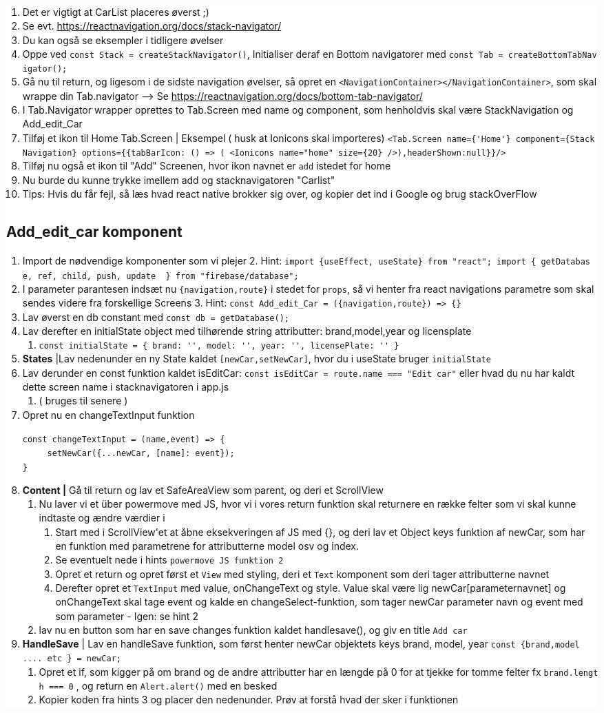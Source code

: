    1. Det er vigtigt at CarList placeres øverst ;)
   2. Se evt. https://reactnavigation.org/docs/stack-navigator/
   3. Du kan også se eksempler i tidligere øvelser
5. Oppe ved `const Stack = createStackNavigator()`, Initialiser deraf en Bottom navigatorer med `const Tab = createBottomTabNavigator();`
6. Gå nu til return, og ligesom i de sidste navigation øvelser, så opret en ``<NavigationContainer></NavigationContainer>``, som skal wrappe din Tab.navigator --> Se https://reactnavigation.org/docs/bottom-tab-navigator/ 
7. I Tab.Navigator wrapper oprettes to Tab.Screen med name og component, som henholdvis skal være StackNavigation og Add_edit_Car
8. Tilføj et ikon til Home Tab.Screen | Eksempel ( husk at Ionicons skal importeres)
``<Tab.Screen name={'Home'} component={StackNavigation} options={{tabBarIcon: () => ( <Ionicons name="home" size={20} />),headerShown:null}}/>``
9. Tilføj nu også et ikon til "Add" Screenen, hvor ikon navnet er ``add`` istedet for home
10. Nu burde du kunne trykke imellem add og stacknavigatoren "Carlist"
11. Tips: Hvis du får fejl, så læs hvad react native brokker sig over, og kopier det ind i Google og brug stackOverFlow

## Add_edit_car komponent 
1. Import de nødvendige komponenter som vi plejer
   2. Hint: ```import {useEffect, useState} from "react"; import { getDatabase, ref, child, push, update  } from "firebase/database"; ```
2. I parameter parantesen indsæt nu `{navigation,route}` i stedet for `props`, så vi  henter fra react navigations parametre som skal sendes videre fra forskellige Screens
   3. Hint: `const Add_edit_Car = ({navigation,route}) => {}`
3. Lav øverst en db constant med `const db = getDatabase();`
4. Lav derefter en initialState object med tilhørende string attributter: brand,model,year og licensplate
   1. ``const initialState = {
      brand: '',
      model: '',
      year: '',
      licensePlate: ''
      }``
5. **States** |Lav nedenunder en ny State kaldet `[newCar,setNewCar]`, hvor du i useState bruger `initialState`
6. Lav derunder en const funktion kaldet isEditCar: `const isEditCar = route.name === "Edit car"` eller hvad du nu har kaldt dette screen name i stacknavigatoren i app.js
   1. ( bruges til senere )
7. Opret nu en changeTextInput funktion
   ``` 
   const changeTextInput = (name,event) => {
        setNewCar({...newCar, [name]: event});
   }
   ```
8. **Content |** Gå til return og lav et SafeAreaView som parent, og deri et ScrollView
   1. Nu laver vi et über powermove med JS, hvor vi i vores return funktion skal returnere en række felter som vi skal kunne indtaste og ændre værdier i
      1. Start med i ScrollView'et at åbne eksekveringen af JS med {}, og deri lav et Object keys funktion af newCar, som har en funktion med parametrene for attributterne model osv og index. 
      2. Se eventuelt nede i hints  `powermove JS funktion 2`
      3. Opret et return og opret først et `View` med styling, deri et `Text` komponent som deri tager attributterne navnet 
      4. Derefter opret et `TextInput` med value, onChangeText og style. Value skal være lig newCar[parameternavnet] og onChangeText skal tage event og kalde en changeSelect-funktion, som tager newCar parameter navn og event med som parameter - Igen: se hint 2
   2. lav nu en button som har en save changes funktion kaldet handlesave(), og giv en title `Add car`
9. **HandleSave** | Lav en handleSave funktion, som først henter newCar objektets keys brand, model, year `const {brand,model .... etc } = newCar;`
   1. Opret et if, som kigger på om brand og de andre attributter har en længde på 0 for at tjekke for tomme felter fx `brand.length === 0` , og return en `Alert.alert()` med en besked
   2. Kopier koden fra hints 3 og placer den nedenunder. Prøv at forstå hvad der sker i funktionen 